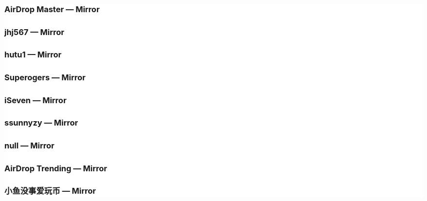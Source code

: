 

###  AirDrop Master — Mirror







###  jhj567 — Mirror









###  hutu1 — Mirror







###  Superogers — Mirror







###  iSeven — Mirror









###  ssunnyzy — Mirror







###  null — Mirror







###  AirDrop Trending — Mirror







###  小鱼没事爱玩币 — Mirror


